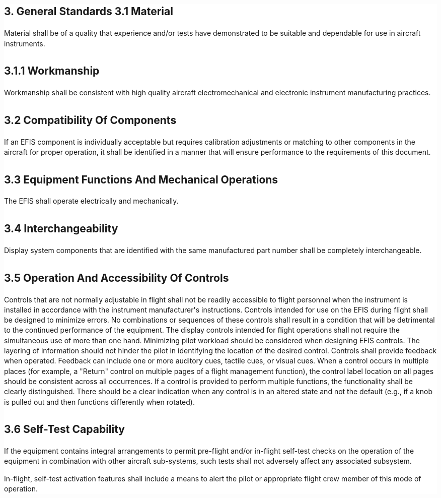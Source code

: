 ## 3. General Standards 3.1 Material

Material shall be of a quality that experience and/or tests have demonstrated to be suitable and dependable for use in aircraft instruments. 

 

## 3.1.1 Workmanship

Workmanship shall be consistent with high quality aircraft electromechanical and electronic instrument manufacturing practices. 

## 3.2 Compatibility Of Components

If an EFIS component is individually acceptable but requires calibration adjustments or matching to other components in the aircraft for proper operation, it shall be identified in a manner that will ensure performance to the requirements of this document. 

## 3.3 Equipment Functions And Mechanical Operations

The EFIS shall operate electrically and mechanically. 

## 3.4 Interchangeability

Display system components that are identified with the same manufactured part number shall be completely interchangeable. 

## 3.5 Operation And Accessibility Of Controls

Controls that are not normally adjustable in flight shall not be readily accessible to flight personnel when the instrument is installed in accordance with the instrument manufacturer's instructions. Controls intended for use on the EFIS during flight shall be designed to minimize errors. No combinations or sequences of these controls shall result in a condition that will be detrimental to the continued performance of the equipment. The display controls intended for flight operations shall not require the simultaneous use of more than one hand. Minimizing pilot workload should be considered when designing EFIS controls. The layering of information should not hinder the pilot in identifying the location of the desired control. Controls shall provide feedback when operated. Feedback can include one or more auditory cues, tactile cues, or visual cues. When a control occurs in multiple places (for example, a "Return" control on multiple pages of a flight management function), the control label location on all pages should be consistent across all occurrences. If a control is provided to perform multiple functions, the functionality shall be clearly distinguished.  There should be a clear indication when any control is in an altered state and not the default (e.g., if a knob is pulled out and then functions differently when rotated). 

## 3.6 Self-Test Capability

If the equipment contains integral arrangements to permit pre-flight and/or in-flight self-test checks on the operation of the equipment in combination with other aircraft sub-systems, such tests shall not adversely affect any associated subsystem. 

In-flight, self-test activation features shall include a means to alert the pilot or appropriate flight crew member of this mode of operation. 
